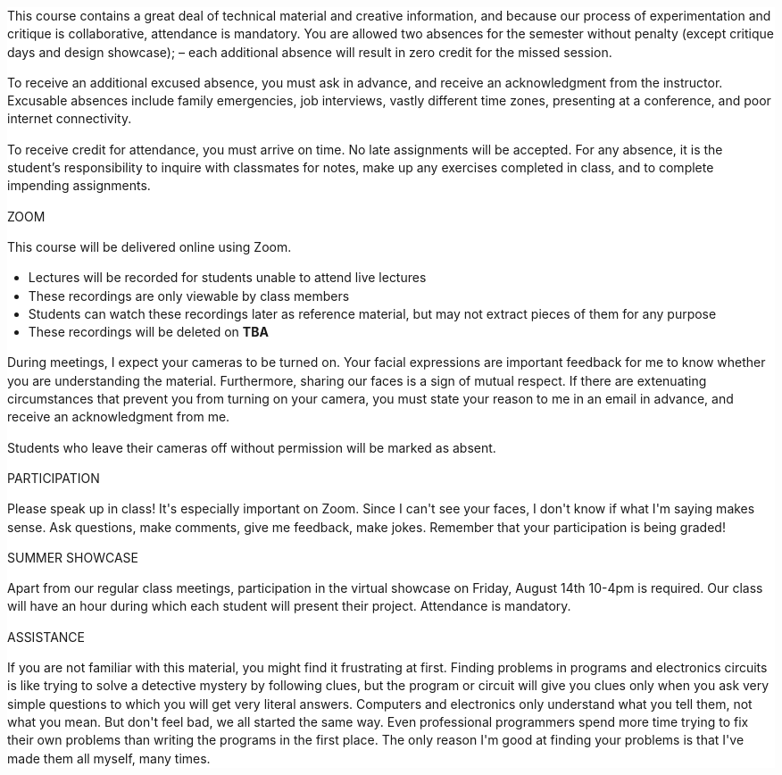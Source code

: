 This course contains a great deal of technical material and creative
information, and because our process of experimentation and critique is
collaborative, attendance is mandatory. You are allowed two absences for the
semester without penalty (except critique days and design showcase); – each
additional absence will result in zero credit for the missed session.  

To receive an additional excused absence, you must ask in advance, and receive
an acknowledgment from the instructor. Excusable absences include family
emergencies, job interviews, vastly different time zones, presenting at a
conference, and poor internet connectivity.

To receive credit
for attendance, you must arrive on time. No late assignments will be accepted.
For any absence, it is the student’s responsibility to inquire with classmates
for notes, make up any exercises completed in class, and to complete impending
assignments.


ZOOM

This course will be delivered online using Zoom. 

* Lectures will be recorded for students unable to attend live lectures
* These recordings are only viewable by class members
* Students can watch these recordings later as reference material, 
but may not extract pieces of them for any purpose
* These recordings will be deleted on **TBA**

During meetings, I expect your cameras to be turned on.
Your facial expressions are important feedback for me to know whether
you are understanding the material. Furthermore, sharing our
faces is a sign of mutual respect.
If there are extenuating circumstances that prevent you from 
turning on your camera, you must state your reason to me in an email 
in advance, and receive an acknowledgment from me.

Students who leave their cameras off without permission
will be marked as absent.


PARTICIPATION

Please speak up in class! It's especially important on Zoom. Since I can't
see your faces, I don't know if what I'm saying makes sense. Ask questions,
make comments, give me feedback, make jokes. Remember that your
participation is being graded!

SUMMER SHOWCASE 

Apart from our regular class meetings, participation in the 
virtual showcase on Friday, August 14th 10-4pm
is required. Our class will have an hour 
during which each student will present their project. Attendance is mandatory.

ASSISTANCE

If you are not familiar with this material, you might find it
frustrating at first. Finding problems in programs and electronics circuits
is like trying to solve a detective mystery by following clues, 
but the program or circuit will give you clues only when you ask
very simple questions to which you will get very literal answers. 
Computers and electronics only understand what you tell them, 
not what you mean. But don't feel bad, we all started the same way.
Even professional programmers spend more time trying to fix their 
own problems than writing the programs in the first place.
The only reason I'm good at finding your problems is that I've 
made them all myself, many times.
